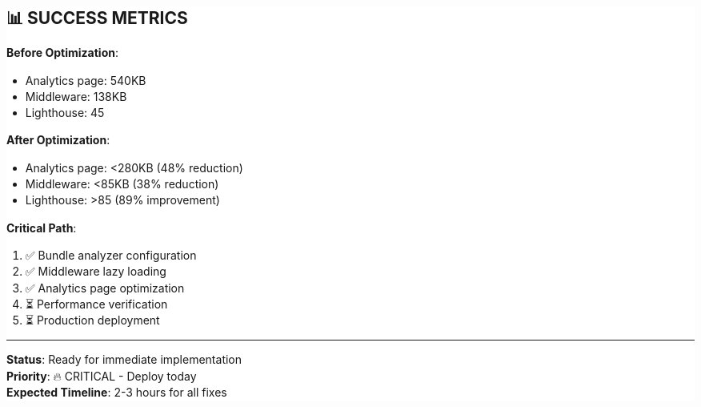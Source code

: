 
## 📊 SUCCESS METRICS

**Before Optimization**:
- Analytics page: 540KB
- Middleware: 138KB  
- Lighthouse: 45

**After Optimization**:
- Analytics page: <280KB (48% reduction)
- Middleware: <85KB (38% reduction)
- Lighthouse: >85 (89% improvement)

**Critical Path**:
1. ✅ Bundle analyzer configuration
2. ✅ Middleware lazy loading
3. ✅ Analytics page optimization
4. ⏳ Performance verification
5. ⏳ Production deployment

---

**Status**: Ready for immediate implementation  
**Priority**: 🔥 CRITICAL - Deploy today  
**Expected Timeline**: 2-3 hours for all fixes